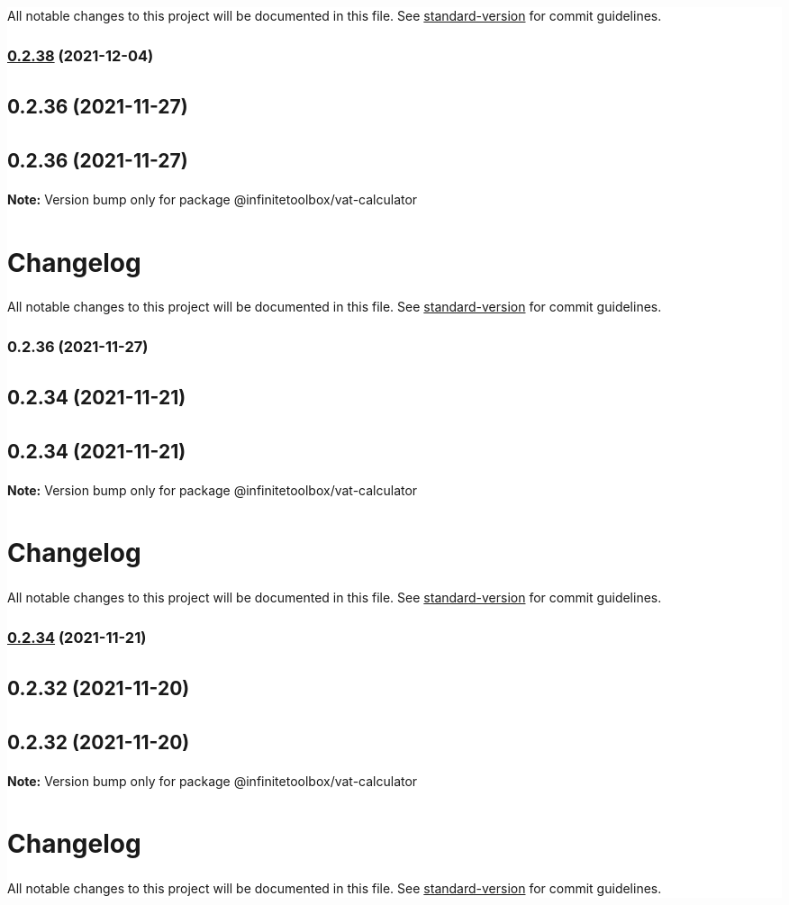 All notable changes to this project will be documented in this file. See [standard-version](https://github.com/conventional-changelog/standard-version) for commit guidelines.

### [0.2.38](https://github.com/infinitetoolbox/calculators/packages/vat-calculator/compare/v0.2.37...v0.2.38) (2021-12-04)

## 0.2.36 (2021-11-27)

## 0.2.36 (2021-11-27)

**Note:** Version bump only for package @infinitetoolbox/vat-calculator

# Changelog

All notable changes to this project will be documented in this file. See [standard-version](https://github.com/conventional-changelog/standard-version) for commit guidelines.

### 0.2.36 (2021-11-27)

## 0.2.34 (2021-11-21)

## 0.2.34 (2021-11-21)

**Note:** Version bump only for package @infinitetoolbox/vat-calculator

# Changelog

All notable changes to this project will be documented in this file. See [standard-version](https://github.com/conventional-changelog/standard-version) for commit guidelines.

### [0.2.34](https://github.com/infinitetoolbox/calculators/packages/vat-calculator/compare/v0.2.33...v0.2.34) (2021-11-21)

## 0.2.32 (2021-11-20)

## 0.2.32 (2021-11-20)

**Note:** Version bump only for package @infinitetoolbox/vat-calculator

# Changelog

All notable changes to this project will be documented in this file. See [standard-version](https://github.com/conventional-changelog/standard-version) for commit guidelines.
